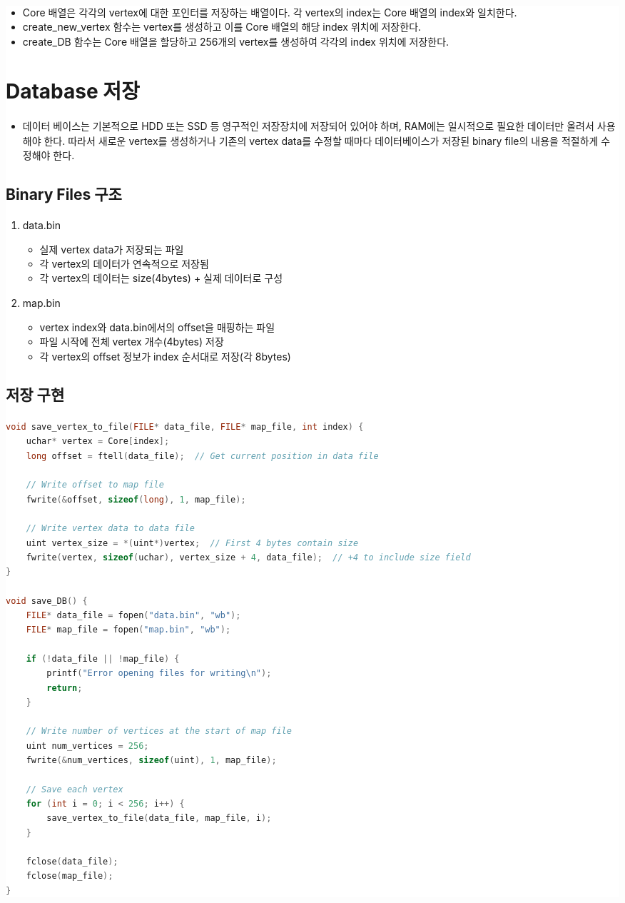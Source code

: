 ```c
```

- Core 배열은 각각의 vertex에 대한 포인터를 저장하는 배열이다. 각 vertex의 index는 Core 배열의 index와 일치한다.
- create_new_vertex 함수는 vertex를 생성하고 이를 Core 배열의 해당 index 위치에 저장한다.
- create_DB 함수는 Core 배열을 할당하고 256개의 vertex를 생성하여 각각의 index 위치에 저장한다.

# Database 저장
- 데이터 베이스는 기본적으로 HDD 또는 SSD 등 영구적인 저장장치에 저장되어 있어야 하며, RAM에는 일시적으로 필요한 데이터만 올려서 사용해야 한다. 따라서 새로운 vertex를 생성하거나 기존의 vertex data를 수정할 때마다 데이터베이스가 저장된 binary file의 내용을 적절하게 수정해야 한다. 

## Binary Files 구조
1. data.bin
   - 실제 vertex data가 저장되는 파일
   - 각 vertex의 데이터가 연속적으로 저장됨
   - 각 vertex의 데이터는 size(4bytes) + 실제 데이터로 구성

2. map.bin
   - vertex index와 data.bin에서의 offset을 매핑하는 파일
   - 파일 시작에 전체 vertex 개수(4bytes) 저장
   - 각 vertex의 offset 정보가 index 순서대로 저장(각 8bytes)

## 저장 구현
```c
void save_vertex_to_file(FILE* data_file, FILE* map_file, int index) {
    uchar* vertex = Core[index];
    long offset = ftell(data_file);  // Get current position in data file
    
    // Write offset to map file
    fwrite(&offset, sizeof(long), 1, map_file);
    
    // Write vertex data to data file
    uint vertex_size = *(uint*)vertex;  // First 4 bytes contain size
    fwrite(vertex, sizeof(uchar), vertex_size + 4, data_file);  // +4 to include size field
}

void save_DB() {
    FILE* data_file = fopen("data.bin", "wb");
    FILE* map_file = fopen("map.bin", "wb");
    
    if (!data_file || !map_file) {
        printf("Error opening files for writing\n");
        return;
    }
    
    // Write number of vertices at the start of map file
    uint num_vertices = 256;
    fwrite(&num_vertices, sizeof(uint), 1, map_file);
    
    // Save each vertex
    for (int i = 0; i < 256; i++) {
        save_vertex_to_file(data_file, map_file, i);
    }
    
    fclose(data_file);
    fclose(map_file);
}
```
